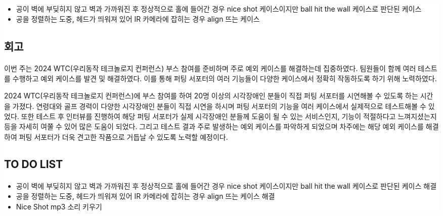- 공이 벽에 부딪히지 않고 벽과 가까워진 후 정상적으로 홀에 들어간 경우 nice shot 케이스이지만 ball hit the wall 케이스로 판단된 케이스
- 공을 정렬하는 도중, 헤드가 띄워져 있어 IR 카메라에 잡히는 경우 align 뜨는 케이스

## **회고**

이번 주는 2024 WTC(우리동작 테크놀로지 컨퍼런스) 부스 참여를 준비하며 주로 예외 케이스를 해결하는데 집중하였다. 팀원들이 함께 여러 테스트를 수행하고 예외 케이스를 발견 및 해결하였다. 이를 통해 퍼팅 서포터의 여러 기능들이 다양한 케이스에서 정확히 작동하도록 하기 위해 노력하였다. 

2024 WTC(우리동작 테크놀로지 컨퍼런스)에 부스 참여를 하여 20명 이상의 시각장애인 분들이 직접 퍼팅 서포터를 시연해볼 수 있도록 하는 시간을 가졌다. 연령대와 골프 경력이 다양한 시각장애인 분들이 직접 시연을 하시며 퍼팅 서포터의 기능을 여러 케이스에서 실제적으로 테스트해볼 수 있었다. 또한 테스트 후 인터뷰를 진행하여 해당 퍼팅 서포터가 실제 시각장애인 분들께 도움이 될 수 있는 서비스인지, 기능이 적절하다고 느껴지셨는지 등을 자세히 여쭐 수 있어 많은 도움이 되었다. 그리고 테스트 결과 주로 발생하는 예외 케이스를 파악하게 되었으며 차주에는 해당 예외 케이스를 해결하여 퍼팅 서포터가 더욱 견고한 작품으로 거듭날 수 있도록 노력할 예정이다.

## **TO DO LIST**

- 공이 벽에 부딪히지 않고 벽과 가까워진 후 정상적으로 홀에 들어간 경우 nice shot 케이스이지만 ball hit the wall 케이스로 판단된 케이스 해결
- 공을 정렬하는 도중, 헤드가 띄워져 있어 IR 카메라에 잡히는 경우 align 뜨는 케이스 해결
- Nice Shot mp3 소리 키우기